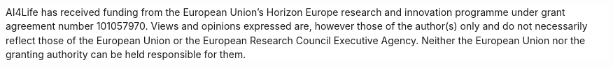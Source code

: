 AI4Life has received funding from the European Union’s Horizon Europe research and innovation programme under grant agreement number 101057970. Views and opinions expressed are, however those of the author(s) only and do not necessarily reflect those of the European Union or the European Research Council Executive Agency. Neither the European Union nor the granting authority can be held responsible for them.
